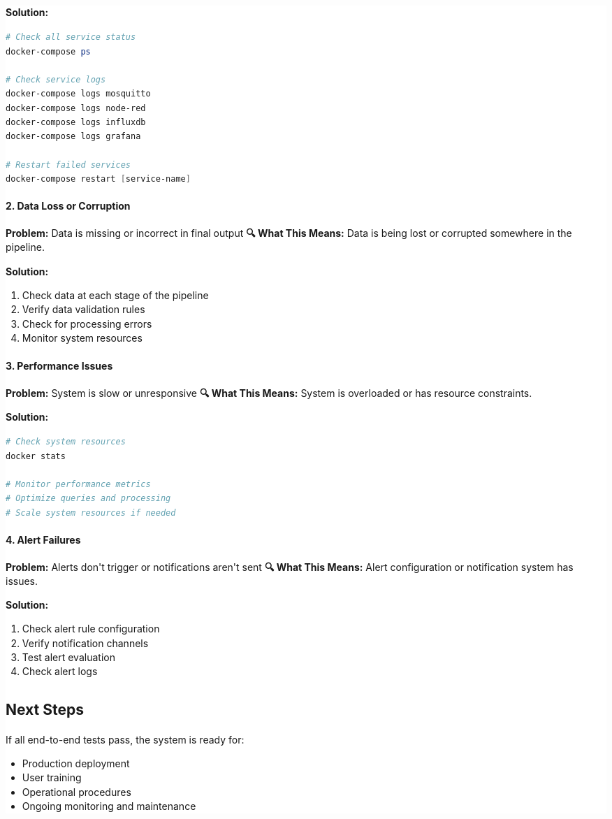 **Solution:**
```powershell
# Check all service status
docker-compose ps

# Check service logs
docker-compose logs mosquitto
docker-compose logs node-red
docker-compose logs influxdb
docker-compose logs grafana

# Restart failed services
docker-compose restart [service-name]
```

#### 2. Data Loss or Corruption
**Problem:** Data is missing or incorrect in final output
**🔍 What This Means:** Data is being lost or corrupted somewhere in the pipeline.

**Solution:**
1. Check data at each stage of the pipeline
2. Verify data validation rules
3. Check for processing errors
4. Monitor system resources

#### 3. Performance Issues
**Problem:** System is slow or unresponsive
**🔍 What This Means:** System is overloaded or has resource constraints.

**Solution:**
```powershell
# Check system resources
docker stats

# Monitor performance metrics
# Optimize queries and processing
# Scale system resources if needed
```

#### 4. Alert Failures
**Problem:** Alerts don't trigger or notifications aren't sent
**🔍 What This Means:** Alert configuration or notification system has issues.

**Solution:**
1. Check alert rule configuration
2. Verify notification channels
3. Test alert evaluation
4. Check alert logs

## Next Steps
If all end-to-end tests pass, the system is ready for:
- Production deployment
- User training
- Operational procedures
- Ongoing monitoring and maintenance
